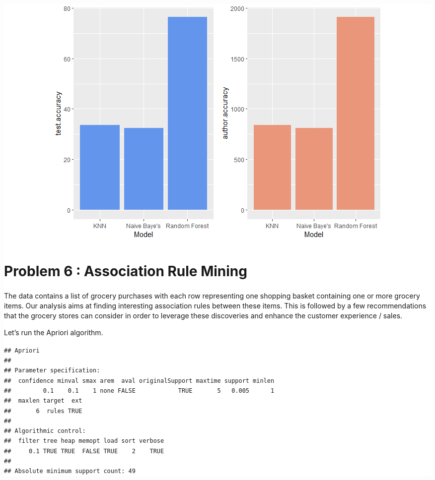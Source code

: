 <img src="final_files/figure-markdown_strict/unnamed-chunk-88-1.png" angle=90 style="display: block; margin: auto;" />

# Problem 6 : Association Rule Mining

The data contains a list of grocery purchases with each row representing
one shopping basket containing one or more grocery items. Our analysis
aims at finding interesting association rules between these items. This
is followed by a few recommendations that the grocery stores can
consider in order to leverage these discoveries and enhance the customer
experience / sales.

Let’s run the Apriori algorithm.

    ## Apriori
    ## 
    ## Parameter specification:
    ##  confidence minval smax arem  aval originalSupport maxtime support minlen
    ##         0.1    0.1    1 none FALSE            TRUE       5   0.005      1
    ##  maxlen target  ext
    ##       6  rules TRUE
    ## 
    ## Algorithmic control:
    ##  filter tree heap memopt load sort verbose
    ##     0.1 TRUE TRUE  FALSE TRUE    2    TRUE
    ## 
    ## Absolute minimum support count: 49 